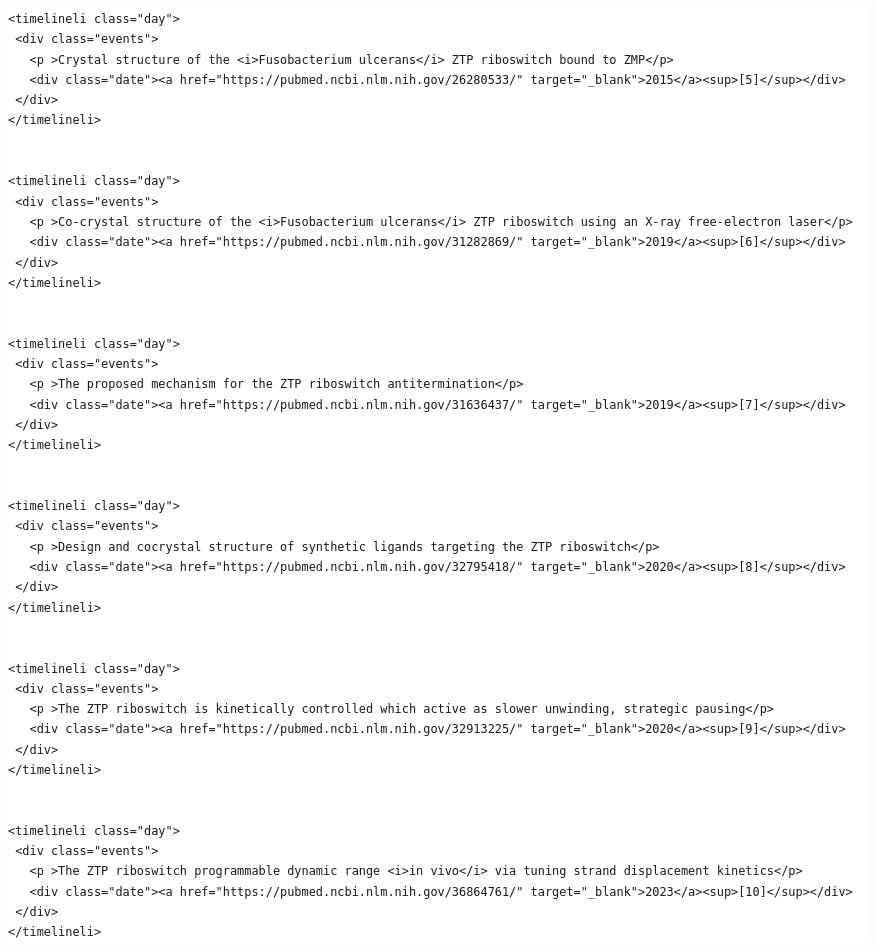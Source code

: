 
    <timelineli class="day">
     <div class="events">
       <p >Crystal structure of the <i>Fusobacterium ulcerans</i> ZTP riboswitch bound to ZMP</p>
       <div class="date"><a href="https://pubmed.ncbi.nlm.nih.gov/26280533/" target="_blank">2015</a><sup>[5]</sup></div>
     </div>
    </timelineli>
        

    <timelineli class="day">
     <div class="events">
       <p >Co-crystal structure of the <i>Fusobacterium ulcerans</i> ZTP riboswitch using an X-ray free-electron laser</p>
       <div class="date"><a href="https://pubmed.ncbi.nlm.nih.gov/31282869/" target="_blank">2019</a><sup>[6]</sup></div>
     </div>
    </timelineli>
        

    <timelineli class="day">
     <div class="events">
       <p >The proposed mechanism for the ZTP riboswitch antitermination</p>
       <div class="date"><a href="https://pubmed.ncbi.nlm.nih.gov/31636437/" target="_blank">2019</a><sup>[7]</sup></div>
     </div>
    </timelineli>
        

    <timelineli class="day">
     <div class="events">
       <p >Design and cocrystal structure of synthetic ligands targeting the ZTP riboswitch</p>
       <div class="date"><a href="https://pubmed.ncbi.nlm.nih.gov/32795418/" target="_blank">2020</a><sup>[8]</sup></div>
     </div>
    </timelineli>
        

    <timelineli class="day">
     <div class="events">
       <p >The ZTP riboswitch is kinetically controlled which active as slower unwinding, strategic pausing</p>
       <div class="date"><a href="https://pubmed.ncbi.nlm.nih.gov/32913225/" target="_blank">2020</a><sup>[9]</sup></div>
     </div>
    </timelineli>
        

    <timelineli class="day">
     <div class="events">
       <p >The ZTP riboswitch programmable dynamic range <i>in vivo</i> via tuning strand displacement kinetics</p>
       <div class="date"><a href="https://pubmed.ncbi.nlm.nih.gov/36864761/" target="_blank">2023</a><sup>[10]</sup></div>
     </div>
    </timelineli>
        